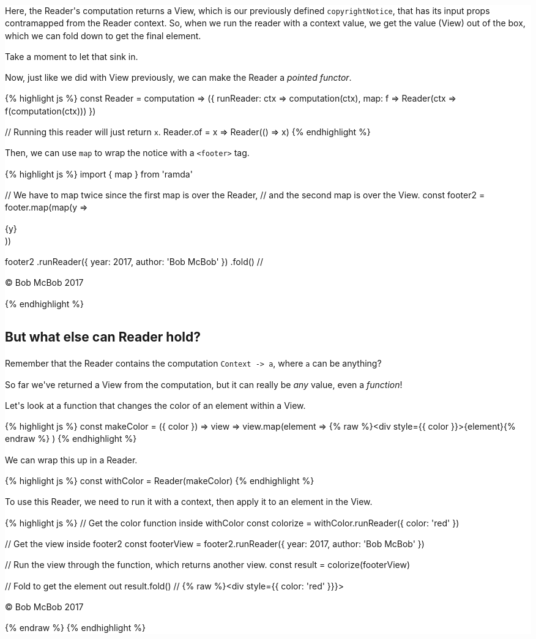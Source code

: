 Here, the Reader's computation returns a View, which is our previously defined `copyrightNotice`,
that has its input props contramapped from the Reader context. So, when we run the reader with a context value,
we get the value (View) out of the box, which we can fold down to get the final element.

Take a moment to let that sink in.

Now, just like we did with View previously, we can make the Reader a *pointed functor*.

{% highlight js %}
const Reader = computation => ({
  runReader: ctx => computation(ctx),
  map: f => Reader(ctx => f(computation(ctx)))
})

// Running this reader will just return `x`.
Reader.of = x => Reader(() => x)
{% endhighlight %}

Then, we can use `map` to wrap the notice with a `<footer>` tag.

{% highlight js %}
import { map } from 'ramda'

// We have to map twice since the first map is over the Reader,
// and the second map is over the View.
const footer2 = footer.map(map(y => <footer>{y}</footer>))

footer2
 .runReader({ year: 2017, author: 'Bob McBob' })
 .fold() // <footer><p>© Bob McBob 2017</p></footer>
{% endhighlight %}

## But what else can Reader hold?

Remember that the Reader contains the computation `Context -> a`, where `a` can be anything?

So far we've returned a View from the computation, but it can really be *any* value, even a *function*!

Let's look at a function that changes the color of an element within a View.

{% highlight js %}
const makeColor = ({ color }) => view => view.map(element => 
  {% raw %}<div style={{ color }}>{element}</div>{% endraw %}
)
{% endhighlight %}

We can wrap this up in a Reader.

{% highlight js %}
const withColor = Reader(makeColor)
{% endhighlight %}

To use this Reader, we need to run it with a context, then apply it to an element in the View.

{% highlight js %}
// Get the color function inside withColor
const colorize = withColor.runReader({ color: 'red' })

// Get the view inside footer2
const footerView = footer2.runReader({ year: 2017, author: 'Bob McBob' })

// Run the view through the function, which returns another view.
const result = colorize(footerView)

// Fold to get the element out
result.fold() // {% raw %}<div style={{ color: 'red' }}}><footer><p>© Bob McBob 2017</p></footer></div>{% endraw %}
{% endhighlight %}
